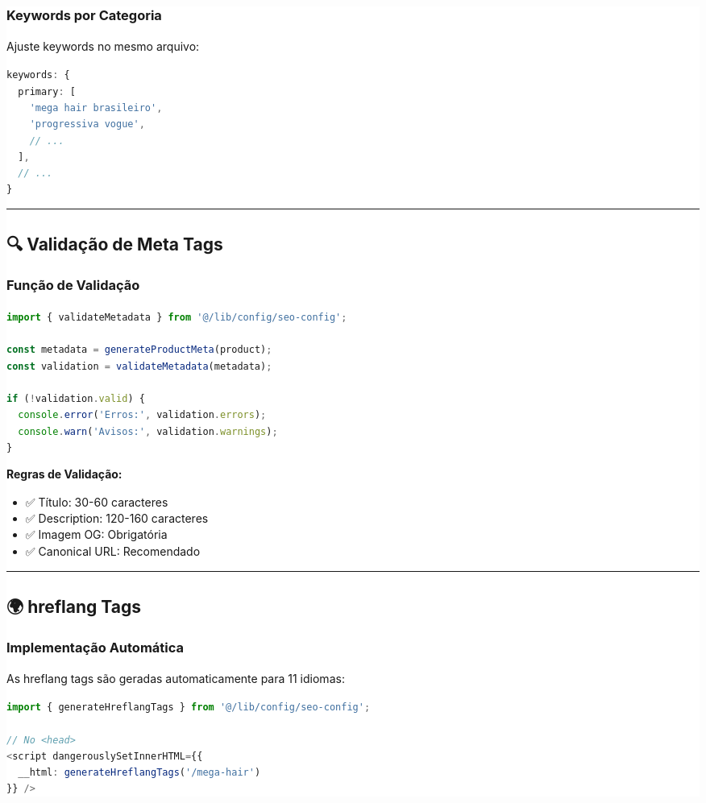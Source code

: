 ### Keywords por Categoria

Ajuste keywords no mesmo arquivo:

```typescript
keywords: {
  primary: [
    'mega hair brasileiro',
    'progressiva vogue',
    // ...
  ],
  // ...
}
```

---

## 🔍 Validação de Meta Tags

### Função de Validação

```typescript
import { validateMetadata } from '@/lib/config/seo-config';

const metadata = generateProductMeta(product);
const validation = validateMetadata(metadata);

if (!validation.valid) {
  console.error('Erros:', validation.errors);
  console.warn('Avisos:', validation.warnings);
}
```

**Regras de Validação:**
- ✅ Título: 30-60 caracteres
- ✅ Description: 120-160 caracteres
- ✅ Imagem OG: Obrigatória
- ✅ Canonical URL: Recomendado

---

## 🌍 hreflang Tags

### Implementação Automática

As hreflang tags são geradas automaticamente para 11 idiomas:

```typescript
import { generateHreflangTags } from '@/lib/config/seo-config';

// No <head>
<script dangerouslySetInnerHTML={{
  __html: generateHreflangTags('/mega-hair')
}} />
```
